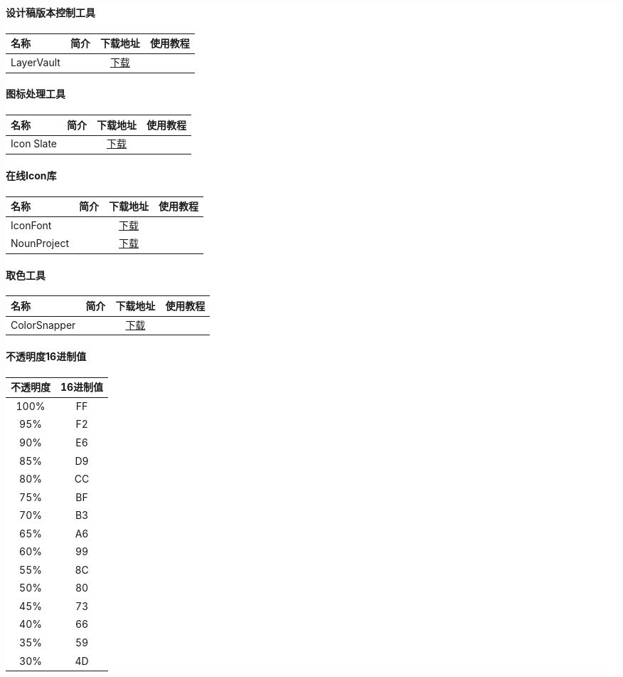 #### 设计稿版本控制工具

| 名称              |      简介         |         下载地址            |    使用教程      |
|:-----------------|------------------|:--------------------------:|:---------------:|
| LayerVault       |                  | [下载][LayerVault]          |                 |

[LayerVault]:https://layervault.com

#### 图标处理工具

| 名称              |      简介         |         下载地址            |    使用教程      |
|:-----------------|------------------|:--------------------------:|:---------------:|
| Icon Slate       |                  | [下载][Icon Slate]          |                 |

[Icon Slate]:http://www.kodlian.com/apps

#### 在线Icon库

| 名称              |      简介         |         下载地址            |    使用教程      |
|:-----------------|------------------|:--------------------------:|:---------------:|
| IconFont         |                  | [下载][IconFont]            |                 |
| NounProject      |                  | [下载][NounProject]         |                 |

[IconFont]:http://iconfont.cn
[NounProject]:http://thenounproject.com

#### 取色工具

| 名称              |      简介         |         下载地址            |    使用教程      |
|:-----------------|------------------|:--------------------------:|:---------------:|
| ColorSnapper     |                  | [下载][ColorSnapper]        |                 |

[ColorSnapper]:http://colorsnapper.com

#### 不透明度16进制值

| 不透明度 | 16进制值 |
|:------:|:-------:|
| 100%   |    FF   |
| 95%    |    F2   |
| 90%    |    E6   |
| 85%    |    D9   |
| 80%    |    CC   |
| 75%    |    BF   |
| 70%    |    B3   |
| 65%    |    A6   |
| 60%    |    99   |
| 55%    |    8C   |
| 50%    |    80   |
| 45%    |    73   |
| 40%    |    66   |
| 35%    |    59   |
| 30%    |    4D   |